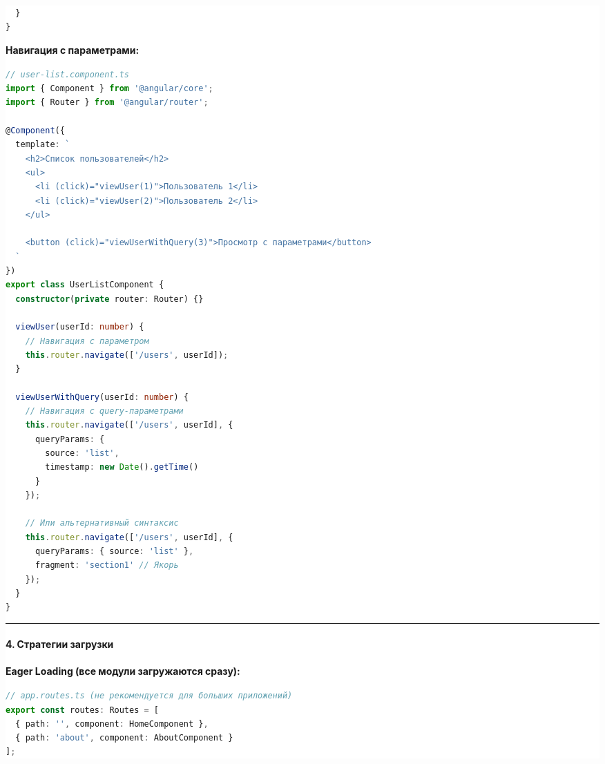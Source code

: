```typescript
  }
}
```

**Навигация с параметрами:**
```typescript
// user-list.component.ts
import { Component } from '@angular/core';
import { Router } from '@angular/router';

@Component({
  template: `
    <h2>Список пользователей</h2>
    <ul>
      <li (click)="viewUser(1)">Пользователь 1</li>
      <li (click)="viewUser(2)">Пользователь 2</li>
    </ul>
    
    <button (click)="viewUserWithQuery(3)">Просмотр с параметрами</button>
  `
})
export class UserListComponent {
  constructor(private router: Router) {}

  viewUser(userId: number) {
    // Навигация с параметром
    this.router.navigate(['/users', userId]);
  }

  viewUserWithQuery(userId: number) {
    // Навигация с query-параметрами
    this.router.navigate(['/users', userId], {
      queryParams: { 
        source: 'list', 
        timestamp: new Date().getTime() 
      }
    });
    
    // Или альтернативный синтаксис
    this.router.navigate(['/users', userId], {
      queryParams: { source: 'list' },
      fragment: 'section1' // Якорь
    });
  }
}
```

---

#### **4. Стратегии загрузки**

**Eager Loading (все модули загружаются сразу):**
```typescript
// app.routes.ts (не рекомендуется для больших приложений)
export const routes: Routes = [
  { path: '', component: HomeComponent },
  { path: 'about', component: AboutComponent }
];
```
